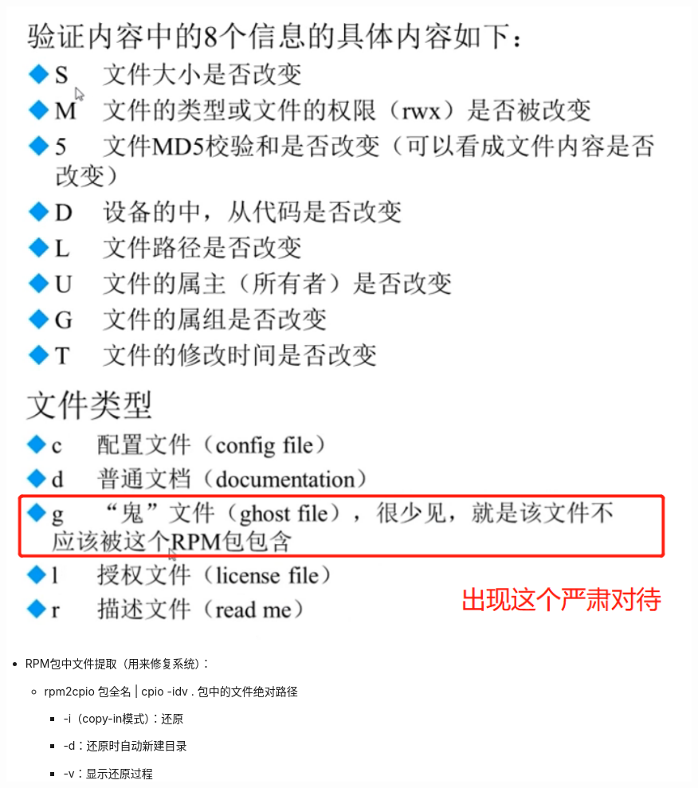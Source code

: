 ![](res/49fc7287-e885-47f8-b01a-684844454d63-5771924.jpg)
![](res/e1751b83-d196-4cb5-afd6-b72715f6ec4f-5771924.jpg)

* RPM包中文件提取（用来修复系统）：

    * rpm2cpio 包全名 | cpio -idv . 包中的文件绝对路径

        * -i（copy-in模式）：还原

        * -d：还原时自动新建目录

        * -v：显示还原过程
